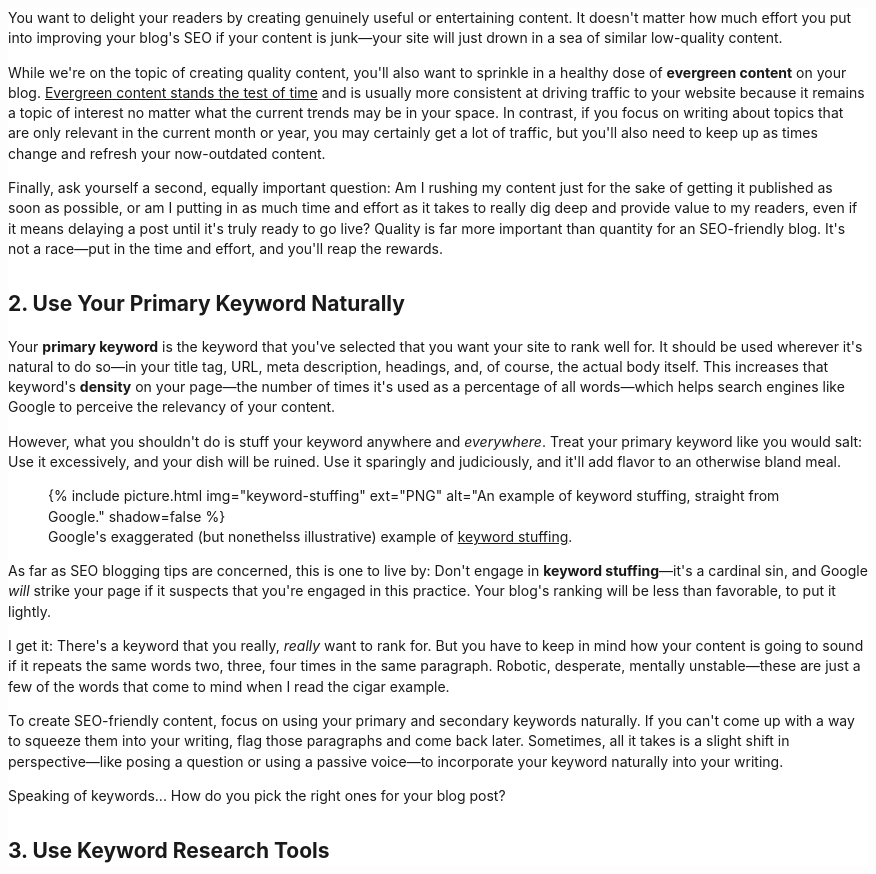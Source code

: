 You want to delight your readers by creating genuinely useful or entertaining content. It doesn't matter how much effort you put into improving your blog's SEO if your content is junk—your site will just drown in a sea of similar low-quality content.

While we're on the topic of creating quality content, you'll also want to sprinkle in a healthy dose of **evergreen content** on your blog. [Evergreen content stands the test of time](https://ahrefs.com/blog/evergreen-content/) and is usually more consistent at driving traffic to your website because it remains a topic of interest no matter what the current trends may be in your space. In contrast, if you focus on writing about topics that are only relevant in the current month or year, you may certainly get a lot of traffic, but you'll also need to keep up as times change and refresh your now-outdated content.

Finally, ask yourself a second, equally important question: Am I rushing my content just for the sake of getting it published as soon as possible, or am I putting in as much time and effort as it takes to really dig deep and provide value to my readers, even if it means delaying a post until it's truly ready to go live? Quality is far more important than quantity for an SEO-friendly blog. It's not a race—put in the time and effort, and you'll reap the rewards.

## 2. Use Your Primary Keyword Naturally

Your **primary keyword** is the keyword that you've selected that you want your site to rank well for. It should be used wherever it's natural to do so—in your title tag, URL, meta description, headings, and, of course, the actual body itself. This increases that keyword's **density** on your page—the number of times it's used as a percentage of all words—which helps search engines like Google to perceive the relevancy of your content.

However, what you shouldn't do is stuff your keyword anywhere and *everywhere*. Treat your primary keyword like you would salt: Use it excessively, and your dish will be ruined. Use it sparingly and judiciously, and it'll add flavor to an otherwise bland meal.

<figure>
    {% include picture.html img="keyword-stuffing" ext="PNG" alt="An example of keyword stuffing, straight from Google." shadow=false %}
    <figcaption>Google's exaggerated (but nonethelss illustrative) example of <a href="https://support.google.com/webmasters/answer/66358?hl=en">keyword stuffing</a>.</figcaption>
</figure>

As far as SEO blogging tips are concerned, this is one to live by: Don't engage in **keyword stuffing**—it's a cardinal sin, and Google *will* strike your page if it suspects that you're engaged in this practice. Your blog's ranking will be less than favorable, to put it lightly.

I get it: There's a keyword that you really, *really* want to rank for. But you have to keep in mind how your content is going to sound if it repeats the same words two, three, four times in the same paragraph. Robotic, desperate, mentally unstable—these are just a few of the words that come to mind when I read the cigar example.

To create SEO-friendly content, focus on using your primary and secondary keywords naturally. If you can't come up with a way to squeeze them into your writing, flag those paragraphs and come back later. Sometimes, all it takes is a slight shift in perspective—like posing a question or using a passive voice—to incorporate your keyword naturally into your writing.

Speaking of keywords... How do you pick the right ones for your blog post?

## 3. Use Keyword Research Tools

